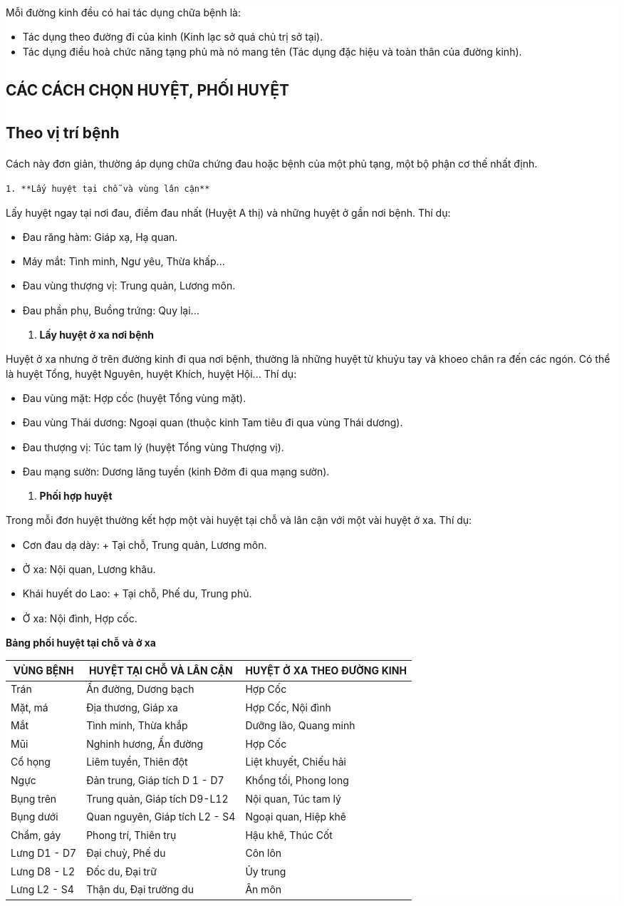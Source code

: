 Mỗi đường kinh đều có hai tác dụng chữa bệnh là:

- Tác dụng theo đường đi của kinh (Kinh lạc sở quá chủ trị sở tại).
- Tác dụng điều hoà chức năng tạng phủ mà nó mang tên (Tác dụng đặc hiệu và toàn thân của đường kinh).

## CÁC CÁCH CHỌN HUYỆT, PHỐI HUYỆT

## Theo vị trí bệnh

Cách này đơn giản, thường áp dụng chữa chứng đau hoặc bệnh của một phủ tạng, một bộ phận cơ thế nhất định.

    1. **Lấy huyệt tại chỗ và vùng lân cận**

Lấy huyệt ngay tại nơi đau, điềm đau nhất (Huyệt A thị) và những huyệt ở gần nơi bệnh. Thí dụ:

- Đau răng hàm: Giáp xạ, Hạ quan.
- Máy mắt: Tình minh, Ngư yêu, Thừa khấp...
- Đau vùng thượng vị: Trung quản, Lương môn.
- Đau phần phụ, Buồng trứng: Quy lại...

    1. **Lấy huyệt ở xa nơi bệnh**

Huyệt ở xa nhưng ở trên đường kinh đi qua nơi bệnh, thường là những huyệt từ khuỷu tay và khoeo chân ra đến các ngón. Có thể là huyệt Tổng, huyệt Nguyên, huyệt Khích, huyệt Hội... Thí dụ:

- Đau vùng mặt: Hợp cốc (huyệt Tổng vùng mặt).
- Đau vùng Thái dương: Ngoại quan (thuộc kinh Tam tiêu đi qua vùng Thái dương).
- Đau thượng vị: Túc tam lý (huyệt Tổng vùng Thượng vị).
- Đau mạng sườn: Dương lăng tuyền (kinh Đởm đi qua mạng sườn).

    1. **Phối hợp huyệt**

Trong mỗi đơn huyệt thường kết hợp một vài huyệt tại chỗ và lân cận với một vài huyệt ở xa. Thí dụ:

- Cơn đau dạ dày: + Tại chỗ, Trung quản, Lương môn.

+ Ở xa: Nội quan, Lương khâu.

- Khái huyết do Lao: + Tại chỗ, Phế du, Trung phủ.

+ Ở xa: Nội đình, Hợp cốc.

**Bảng phối huyệt tại chỗ và ở xa**

| **VÙNG BỆNH**| **HUYỆT TẠI CHỖ VÀ LÂN CẬN**| **HUYỆT Ở XA THEO ĐƯỜNG KINH**|
| --- | --- | --- |
| Trán | Ấn đường, Dương bạch | Hợp Cốc |
| Mặt, má | Địa thương, Giáp xa | Hợp Cốc, Nội đình |
| Mắt | Tình minh, Thừa khắp | Dưỡng lão, Quang minh |
| Mūi | Nghinh hương, Ấn đường | Hợp Cốc |
| Cổ họng | Liêm tuyền, Thiên đột | Liệt khuyết, Chiếu hải |
| Ngực | Đản trung, Giáp tích D 1 - D7 | Khổng tối, Phong long |
| Bụng trên | Trung quản, Giáp tích D9-L12 | Nội quan, Túc tam lý |
| Bụng dưới | Quan nguyên, Giáp tích L2 - S4 | Ngoại quan, Hiệp khê |
| Chẩm, gáy | Phong trí, Thiên trụ | Hậu khê, Thúc Cốt |
| Lưng D1 - D7 | Đại chuỳ, Phế du | Côn lôn |
| Lưng D8 - L2 | Đốc du, Đại trữ | Ủy trung |
| Lưng L2 - S4 | Thận du, Đại trường du | Ân môn |
